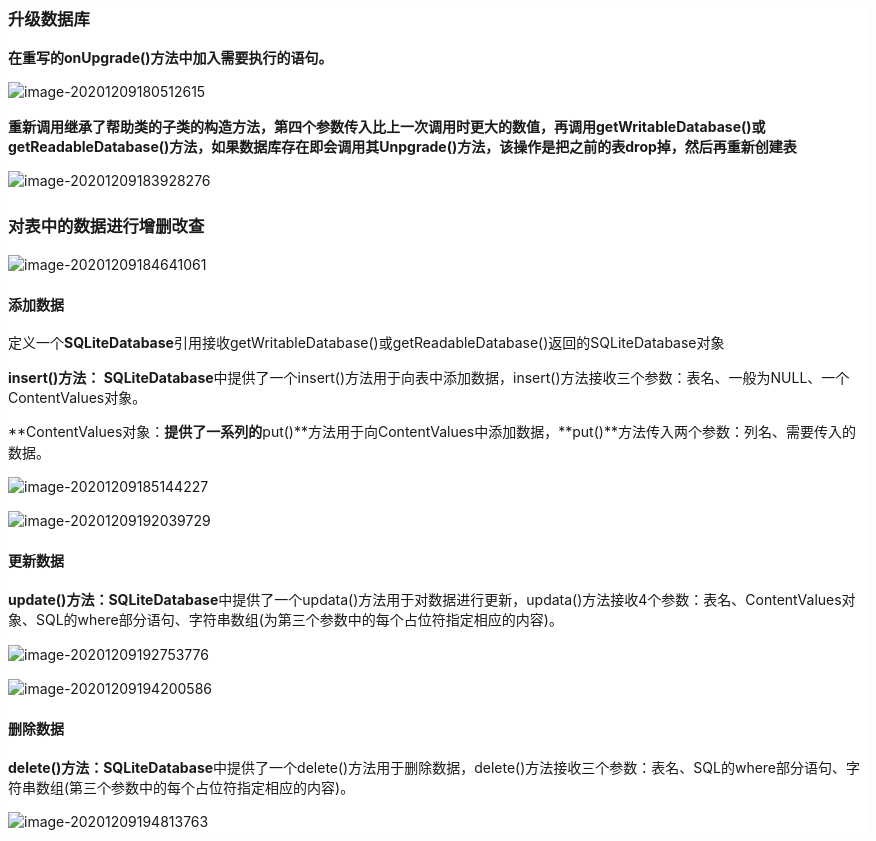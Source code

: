 
### 升级数据库

**在重写的onUpgrade()方法中加入需要执行的语句。**

![image-20201209180512615](image-20201209180512615-1614397676498.png)



**重新调用继承了帮助类的子类的构造方法，第四个参数传入比上一次调用时更大的数值，再调用getWritableDatabase()或getReadableDatabase()方法，如果数据库存在即会调用其Unpgrade()方法，该操作是把之前的表drop掉，然后再重新创建表**

![image-20201209183928276](image-20201209183928276-1614397676498.png)





### 对表中的数据进行增删改查

![image-20201209184641061](image-20201209184641061-1614397676498.png)

#### 添加数据

定义一个**SQLiteDatabase**引用接收getWritableDatabase()或getReadableDatabase()返回的SQLiteDatabase对象

**insert()方法：  SQLiteDatabase**中提供了一个insert()方法用于向表中添加数据，insert()方法接收三个参数：表名、一般为NULL、一个ContentValues对象。

**ContentValues对象：**提供了一系列的**put()**方法用于向ContentValues中添加数据，**put()**方法传入两个参数：列名、需要传入的数据。

![image-20201209185144227](image-20201209185144227-1614397676498.png)



![image-20201209192039729](image-20201209192039729-1614397676498.png)



#### 更新数据

**update()方法：SQLiteDatabase**中提供了一个updata()方法用于对数据进行更新，updata()方法接收4个参数：表名、ContentValues对象、SQL的where部分语句、字符串数组(为第三个参数中的每个占位符指定相应的内容)。

![image-20201209192753776](image-20201209192753776-1614397676498.png)



![image-20201209194200586](image-20201209194200586-1614397676498.png)



#### 删除数据

**delete()方法：SQLiteDatabase**中提供了一个delete()方法用于删除数据，delete()方法接收三个参数：表名、SQL的where部分语句、字符串数组(第三个参数中的每个占位符指定相应的内容)。

![image-20201209194813763](image-20201209194813763-1614397676498.png)
